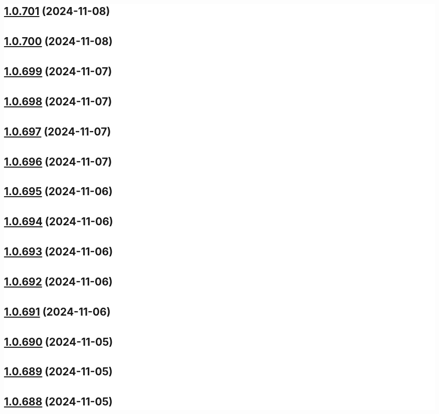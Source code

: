 ## [1.0.701](https://github.com/sprucelabsai-community/spruce-chatbot-utils/compare/v1.0.700...v1.0.701) (2024-11-08)

## [1.0.700](https://github.com/sprucelabsai-community/spruce-chatbot-utils/compare/v1.0.699...v1.0.700) (2024-11-08)

## [1.0.699](https://github.com/sprucelabsai-community/spruce-chatbot-utils/compare/v1.0.698...v1.0.699) (2024-11-07)

## [1.0.698](https://github.com/sprucelabsai-community/spruce-chatbot-utils/compare/v1.0.697...v1.0.698) (2024-11-07)

## [1.0.697](https://github.com/sprucelabsai-community/spruce-chatbot-utils/compare/v1.0.696...v1.0.697) (2024-11-07)

## [1.0.696](https://github.com/sprucelabsai-community/spruce-chatbot-utils/compare/v1.0.695...v1.0.696) (2024-11-07)

## [1.0.695](https://github.com/sprucelabsai-community/spruce-chatbot-utils/compare/v1.0.694...v1.0.695) (2024-11-06)

## [1.0.694](https://github.com/sprucelabsai-community/spruce-chatbot-utils/compare/v1.0.693...v1.0.694) (2024-11-06)

## [1.0.693](https://github.com/sprucelabsai-community/spruce-chatbot-utils/compare/v1.0.692...v1.0.693) (2024-11-06)

## [1.0.692](https://github.com/sprucelabsai-community/spruce-chatbot-utils/compare/v1.0.691...v1.0.692) (2024-11-06)

## [1.0.691](https://github.com/sprucelabsai-community/spruce-chatbot-utils/compare/v1.0.690...v1.0.691) (2024-11-06)

## [1.0.690](https://github.com/sprucelabsai-community/spruce-chatbot-utils/compare/v1.0.689...v1.0.690) (2024-11-05)

## [1.0.689](https://github.com/sprucelabsai-community/spruce-chatbot-utils/compare/v1.0.688...v1.0.689) (2024-11-05)

## [1.0.688](https://github.com/sprucelabsai-community/spruce-chatbot-utils/compare/v1.0.687...v1.0.688) (2024-11-05)
